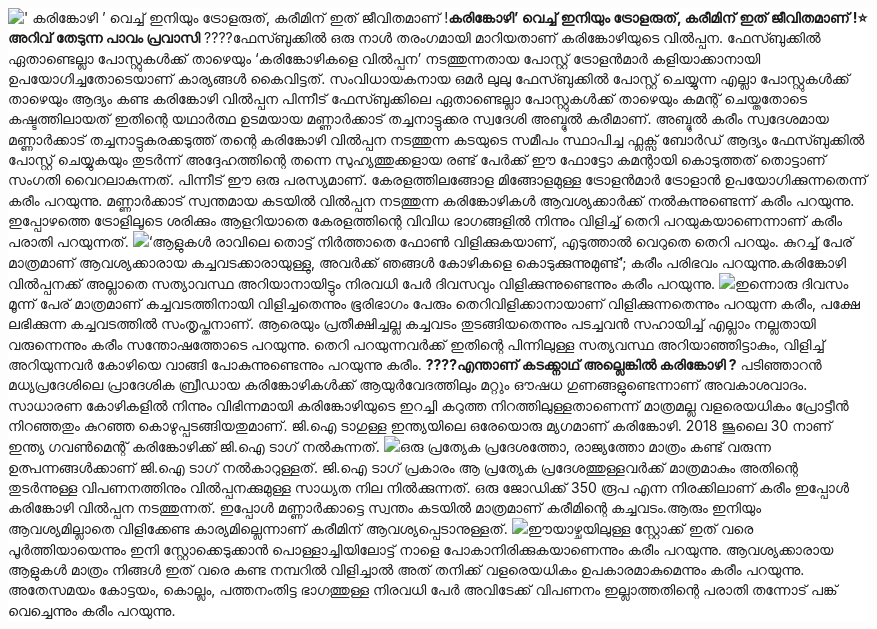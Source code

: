 ![' കരിങ്കോഴി ’ വെച്ച് ഇനിയും ട്രോളരുത്, കരീമിന് ഇത് ജീവിതമാണ് !](https://cdn.boolokam.com/articles/2023/02/DS-1-1.jpg)**കരിങ്കോഴി’ വെച്ച് ഇനിയും ട്രോളരുത്, കരീമിന് ഇത് ജീവിതമാണ് !⭐** **അറിവ് തേടുന്ന പാവം പ്രവാസി** ????ഫേസ്ബുക്കില്‍ ഒരു നാൾ തരംഗമായി മാറിയതാണ് കരിങ്കോഴിയുടെ വില്‍പ്പന. ഫേസ്ബുക്കില്‍ ഏതാണ്ടെല്ലാ പോസ്റ്റുകള്‍ക്ക് താഴെയും ‘കരിങ്കോഴികളെ വില്‍പ്പന’ നടത്തുന്നതായ പോസ്റ്റ് ട്രോളന്‍മാര്‍ കളിയാക്കാനായി ഉപയോഗിച്ചതോടെയാണ് കാര്യങ്ങള്‍ കൈവിട്ടത്. സംവിധായകനായ ഒമര്‍ ലുലു ഫേസ്ബുക്കില്‍ പോസ്റ്റ് ചെയ്യുന്ന എല്ലാ പോസ്റ്റുകള്‍ക്ക് താഴെയും ആദ്യം കണ്ട കരിങ്കോഴി വില്‍പ്പന പിന്നീട് ഫേസ്ബുക്കിലെ ഏതാണ്ടെല്ലാ പോസ്റ്റുകള്‍ക്ക് താഴെയും കമന്റ് ചെയ്തതോടെ കഷ്ടത്തിലായത് ഇതിന്റെ യഥാര്‍ത്ഥ ഉടമയായ മണ്ണാര്‍ക്കാട് തച്ചനാട്ടുക്കര സ്വദേശി അബ്ദുല്‍ കരീമാണ്. അബ്ദുല്‍ കരീം സ്വദേശമായ മണ്ണാര്‍ക്കാട് തച്ചനാട്ടുകരക്കടുത്ത് തന്റെ കരിങ്കോഴി വില്‍പ്പന നടത്തുന്ന കടയുടെ സമീപം സ്ഥാപിച്ച ഫ്ലക്സ് ബോര്‍ഡ് ആദ്യം ഫേസ്ബുക്കില്‍ പോസ്റ്റ് ചെയ്യുകയും തുടര്‍ന്ന് അദ്ദേഹത്തിന്റെ തന്നെ സുഹ്യത്തുക്കളായ രണ്ട് പേര്‍ക്ക് ഈ ഫോട്ടോ കമന്റായി കൊടുത്തത് തൊട്ടാണ് സംഗതി വൈറലാകുന്നത്. പിന്നീട് ഈ ഒരു പരസ്യമാണ്. കേരളത്തിലങ്ങോള മിങ്ങോളമുള്ള ട്രോളന്‍മാര്‍ ട്രോളാന്‍ ഉപയോഗിക്കുന്നതെന്ന് കരീം പറയുന്നു. മണ്ണാര്‍ക്കാട് സ്വന്തമായ കടയില്‍ വില്‍പ്പന നടത്തുന്ന കരിങ്കോഴികള്‍ ആവശ്യക്കാര്‍ക്ക് നല്‍കുന്നുണ്ടെന്ന് കരീം പറയുന്നു. ഇപ്പോഴത്തെ ട്രോളിലൂടെ ശരിക്കും ആളറിയാതെ കേരളത്തിന്റെ വിവിധ ഭാഗങ്ങളില്‍ നിന്നും വിളിച്ച് തെറി പറയുകയാണെന്നാണ് കരീം പരാതി പറയുന്നത്. ![](https://cdn.boolokam.com/articles/2023/02/DS-2.jpg)‘ആളുകള്‍ രാവിലെ തൊട്ട് നിര്‍ത്താതെ ഫോണ്‍ വിളിക്കുകയാണ്, എടുത്താല്‍ വെറുതെ തെറി പറയും. കുറച്ച് പേര് മാത്രമാണ് ആവശ്യക്കാരായ കച്ചവടക്കാരായുള്ളു, അവര്‍ക്ക് ഞങ്ങള്‍ കോഴികളെ കൊടുക്കുന്നുമുണ്ട്’; കരീം പരിഭവം പറയുന്നു.കരിങ്കോഴി വില്‍പ്പനക്ക് അല്ലാതെ സത്യാവസ്ഥ അറിയാനായിട്ടും നിരവധി പേര്‍ ദിവസവും വിളിക്കുന്നുണ്ടെന്നും കരീം പറയുന്നു. ![](https://cdn.boolokam.com/articles/2023/02/DS-4.jpg)ഇന്നൊരു ദിവസം മൂന്ന് പേര് മാത്രമാണ് കച്ചവടത്തിനായി വിളിച്ചതെന്നും ഭൂരിഭാഗം പേരും തെറിവിളിക്കാനായാണ് വിളിക്കുന്നതെന്നും പറയുന്ന കരീം, പക്ഷേ ലഭിക്കുന്ന കച്ചവടത്തില്‍ സംതൃപ്തനാണ്. ആരെയും പ്രതീക്ഷിച്ചല്ല കച്ചവടം തുടങ്ങിയതെന്നും പടച്ചവന്‍ സഹായിച്ച് എല്ലാം നല്ലതായി വരുന്നെന്നും കരീം സന്തോഷത്തോടെ പറയുന്നു. തെറി പറയുന്നവര്‍ക്ക് ഇതിന്റെ പിന്നിലുള്ള സത്യവസ്ഥ അറിയാഞ്ഞിട്ടാകും, വിളിച്ച് അറിയുന്നവര്‍ കോഴിയെ വാങ്ങി പോകുന്നുണ്ടെന്നും പറയുന്നു കരീം. **????എന്താണ് കടക്ക്നാഥ് അല്ലെങ്കില്‍ കരിങ്കോഴി ?** പടിഞ്ഞാറന്‍ മധ്യപ്രദേശിലെ പ്രാദേശിക ബ്രീഡായ കരിങ്കോഴികള്‍ക്ക് ആയുര്‍വേദത്തിലും മറ്റും ഔഷധ ഗുണങ്ങളുണ്ടെന്നാണ് അവകാശവാദം. സാധാരണ കോഴികളില്‍ നിന്നും വിഭിന്നമായി കരിങ്കോഴിയുടെ ഇറച്ചി കറുത്ത നിറത്തിലുള്ളതാണെന്ന് മാത്രമല്ല വളരെയധികം പ്രോട്ടീന്‍ നിറഞ്ഞതും കുറഞ്ഞ കൊഴുപ്പടങ്ങിയതുമാണ്. ജി.ഐ ടാഗുള്ള ഇന്ത്യയിലെ ഒരേയൊരു മ്യഗമാണ് കരിങ്കോഴി. 2018 ജൂലൈ 30 നാണ് ഇന്ത്യ ഗവണ്‍മെന്റ് കരിങ്കോഴിക്ക് ജി.ഐ ടാഗ് നല്‍കുന്നത്. ![](https://cdn.boolokam.com/articles/2023/02/DS-5.jpg)ഒരു പ്രത്യേക പ്രദേശത്തോ, രാജ്യത്തോ മാത്രം കണ്ട് വരുന്ന ഉത്പന്നങ്ങള്‍ക്കാണ് ജി.ഐ ടാഗ് നല്‍കാറുള്ളത്. ജി.ഐ ടാഗ് പ്രകാരം ആ പ്രത്യേക പ്രദേശത്തുള്ളവര്‍ക്ക് മാത്രമാകും അതിന്റെ തുടര്‍ന്നുള്ള വിപണനത്തിനും വില്‍പ്പനക്കുമുള്ള സാധ്യത നില നില്‍ക്കുന്നത്. ഒരു ജോഡിക്ക് 350 രൂപ എന്ന നിരക്കിലാണ് കരീം ഇപ്പോള്‍ കരിങ്കോഴി വില്‍പ്പന നടത്തുന്നത്. ഇപ്പോള്‍ മണ്ണാര്‍ക്കാട്ടെ സ്വന്തം കടയില്‍ മാത്രമാണ് കരീമിന്റെ കച്ചവടം.ആരും ഇനിയും ആവശ്യമില്ലാതെ വിളിക്കേണ്ട കാര്യമില്ലെന്നാണ് കരീമിന് ആവശ്യപ്പെടാനുള്ളത്. ![](https://cdn.boolokam.com/articles/2023/02/DS-3.jpg)ഈയാഴ്ചയിലുള്ള സ്റ്റോക്ക് ഇത് വരെ പൂര്‍ത്തിയായെന്നും ഇനി സ്റ്റോക്കെടുക്കാന്‍ പൊള്ളാച്ചിയിലോട്ട് നാളെ പോകാനിരിക്കുകയാണെന്നും കരീം പറയുന്നു. ആവശ്യക്കാരായ ആളുകള്‍ മാത്രം നിങ്ങള്‍ ഇത് വരെ കണ്ട നമ്പറില്‍ വിളിച്ചാല്‍ അത് തനിക്ക് വളരെയധികം ഉപകാരമാകുമെന്നും കരീം പറയുന്നു. അതേസമയം കോട്ടയം, കൊല്ലം, പത്തനംതിട്ട ഭാഗത്തുള്ള നിരവധി പേര്‍ അവിടേക്ക് വിപണനം ഇല്ലാത്തതിന്റെ പരാതി തന്നോട് പങ്ക് വെച്ചെന്നും കരീം പറയുന്നു.
